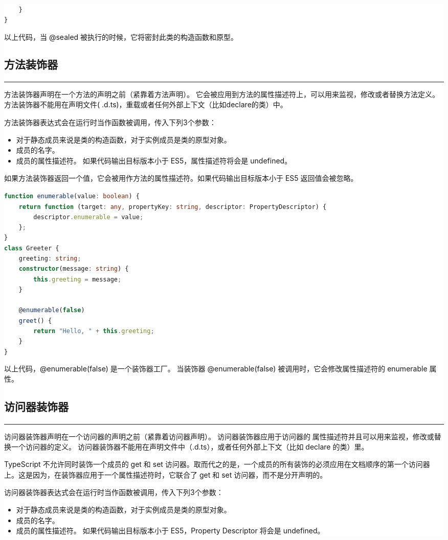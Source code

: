 ``` typescript
    }
}
```
以上代码，当 @sealed 被执行的时候，它将密封此类的构造函数和原型。

## 方法装饰器
---
方法装饰器声明在一个方法的声明之前（紧靠着方法声明）。 它会被应用到方法的属性描述符上，可以用来监视，修改或者替换方法定义。 方法装饰器不能用在声明文件( .d.ts)，重载或者任何外部上下文（比如declare的类）中。

方法装饰器表达式会在运行时当作函数被调用，传入下列3个参数：
- 对于静态成员来说是类的构造函数，对于实例成员是类的原型对象。
- 成员的名字。
- 成员的属性描述符。
如果代码输出目标版本小于 ES5，属性描述符将会是 undefined。

如果方法装饰器返回一个值，它会被用作方法的属性描述符。如果代码输出目标版本小于 ES5 返回值会被忽略。

``` typescript
function enumerable(value: boolean) {        
    return function (target: any, propertyKey: string, descriptor: PropertyDescriptor) {
        descriptor.enumerable = value;
    };
}    
class Greeter {
    greeting: string;
    constructor(message: string) {            
        this.greeting = message;
    }

    @enumerable(false)
    greet() {            
        return "Hello, " + this.greeting;
    }
}
```
以上代码，@enumerable(false) 是一个装饰器工厂。 当装饰器 @enumerable(false) 被调用时，它会修改属性描述符的 enumerable 属性。

## 访问器装饰器
---
访问器装饰器声明在一个访问器的声明之前（紧靠着访问器声明）。 访问器装饰器应用于访问器的 属性描述符并且可以用来监视，修改或替换一个访问器的定义。 访问器装饰器不能用在声明文件中（.d.ts），或者任何外部上下文（比如 declare 的类）里。

TypeScript 不允许同时装饰一个成员的 get 和 set 访问器。取而代之的是，一个成员的所有装饰的必须应用在文档顺序的第一个访问器上。这是因为，在装饰器应用于一个属性描述符时，它联合了 get 和 set 访问器，而不是分开声明的。

访问器装饰器表达式会在运行时当作函数被调用，传入下列3个参数：
- 对于静态成员来说是类的构造函数，对于实例成员是类的原型对象。
- 成员的名字。
- 成员的属性描述符。
如果代码输出目标版本小于 ES5，Property Descriptor 将会是 undefined。
